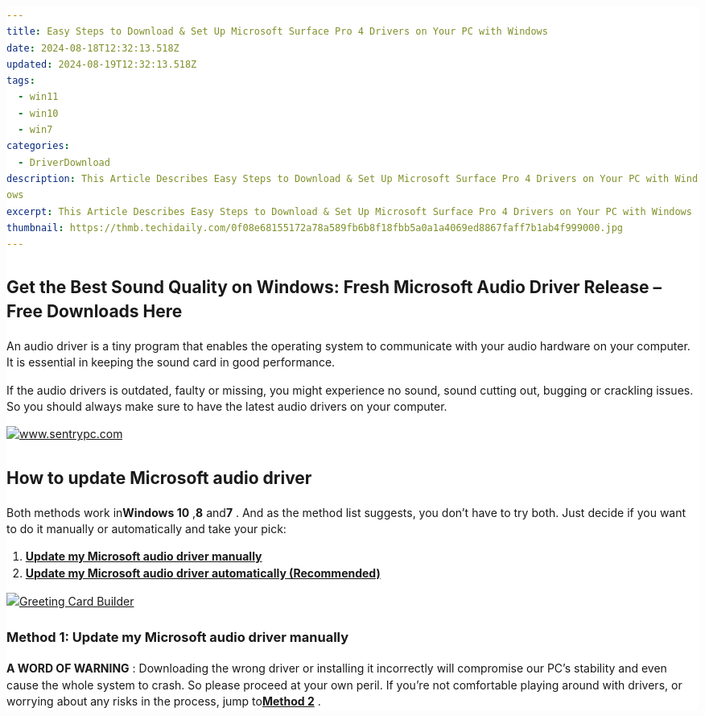 ```yaml
---
title: Easy Steps to Download & Set Up Microsoft Surface Pro 4 Drivers on Your PC with Windows
date: 2024-08-18T12:32:13.518Z
updated: 2024-08-19T12:32:13.518Z
tags:
  - win11
  - win10
  - win7
categories:
  - DriverDownload
description: This Article Describes Easy Steps to Download & Set Up Microsoft Surface Pro 4 Drivers on Your PC with Windows
excerpt: This Article Describes Easy Steps to Download & Set Up Microsoft Surface Pro 4 Drivers on Your PC with Windows
thumbnail: https://thmb.techidaily.com/0f08e68155172a78a589fb6b8f18fbb5a0a1a4069ed8867faff7b1ab4f999000.jpg
---
```


## Get the Best Sound Quality on Windows: Fresh Microsoft Audio Driver Release – Free Downloads Here

An audio driver is a tiny program that enables the operating system to communicate with your audio hardware on your computer. It is essential in keeping the sound card in good performance.

 If the audio drivers is outdated, faulty or missing, you might experience no sound, sound cutting out, bugging or crackling issues. So you should always make sure to have the latest audio drivers on your computer.


<a href="https://sentrypc.7eer.net/c/5597632/398453/3022" target="_top" id="398453"><img src="//a.impactradius-go.com/display-ad/3022-398453" border="0" alt="www.sentrypc.com" width="580" height="400"/></a><img height="0" width="0" src="https://sentrypc.7eer.net/i/5597632/398453/3022" style="position:absolute;visibility:hidden;" border="0" />

## How to update Microsoft audio driver

 Both methods work in**Windows 10** ,**8** and**7** . And as the method list suggests, you don’t have to try both. Just decide if you want to do it manually or automatically and take your pick:

1. **[Update my Microsoft audio driver manually](https://tools.techidaily.com/drivereasy/download/)**
2. **[Update my Microsoft audio driver automatically (Recommended)](https://tools.techidaily.com/drivereasy/download/)**


<a href="https://secure.2checkout.com/order/checkout.php?PRODS=2067133&QTY=1&AFFILIATE=108875&CART=1"><img src="https://www.pearlmountainsoft.com/n_img/product/gcb/banScrn.jpg" border="0">Greeting Card Builder</a>

### Method 1: Update my Microsoft audio driver manually

**A WORD OF WARNING** : Downloading the wrong driver or installing it incorrectly will compromise our PC’s stability and even cause the whole system to crash. So please proceed at your own peril. If you’re not comfortable playing around with drivers, or worrying about any risks in the process, jump to[**Method 2**](https://tools.techidaily.com/drivereasy/download/) .
